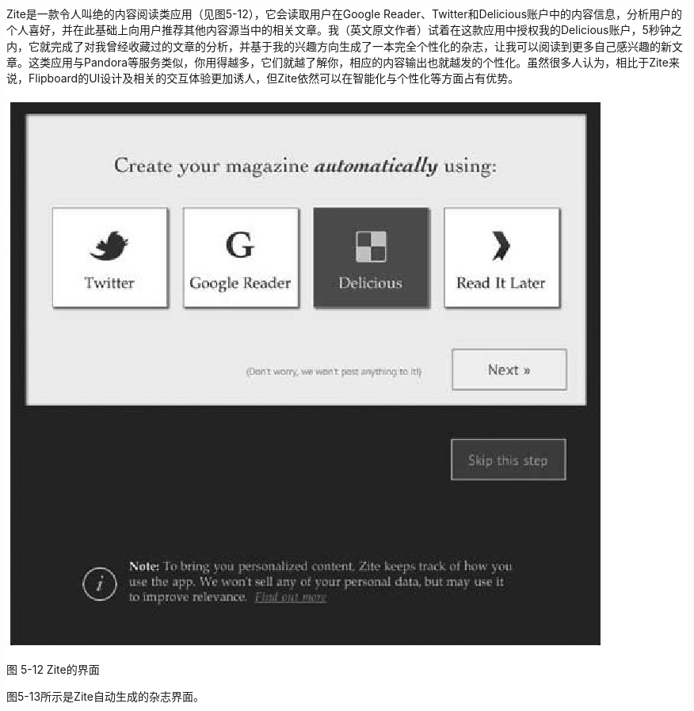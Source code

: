 Zite是一款令人叫绝的内容阅读类应用（见图5-12），它会读取用户在Google Reader、Twitter和Delicious账户中的内容信息，分析用户的个人喜好，并在此基础上向用户推荐其他内容源当中的相关文章。我（英文原文作者）试着在这款应用中授权我的Delicious账户，5秒钟之内，它就完成了对我曾经收藏过的文章的分析，并基于我的兴趣方向生成了一本完全个性化的杂志，让我可以阅读到更多自己感兴趣的新文章。这类应用与Pandora等服务类似，你用得越多，它们就越了解你，相应的内容输出也就越发的个性化。虽然很多人认为，相比于Zite来说，Flipboard的UI设计及相关的交互体验更加诱人，但Zite依然可以在智能化与个性化等方面占有优势。

![](images/image01357.jpeg)

图 5-12 Zite的界面 

图5-13所示是Zite自动生成的杂志界面。
